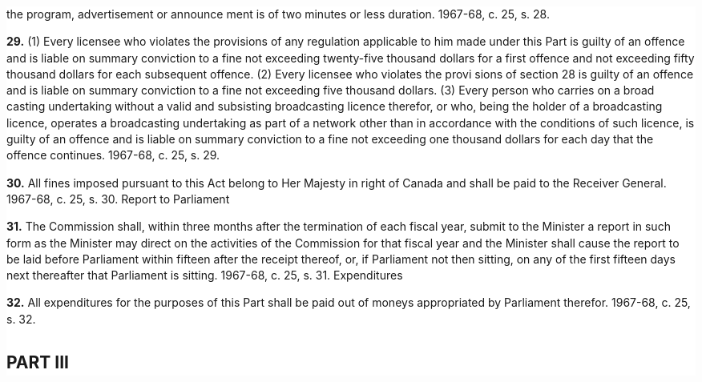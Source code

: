the program, advertisement or announce
ment is of two minutes or less duration.
1967-68, c. 25, s. 28.

**29.** (1) Every licensee who violates the
provisions of any regulation applicable to
him made under this Part is guilty of an
offence and is liable on summary conviction
to a fine not exceeding twenty-five thousand
dollars for a first offence and not exceeding
fifty thousand dollars for each subsequent
offence.
(2) Every licensee who violates the provi
sions of section 28 is guilty of an offence and
is liable on summary conviction to a fine not
exceeding five thousand dollars.
(3) Every person who carries on a broad
casting undertaking without a valid and
subsisting broadcasting licence therefor, or
who, being the holder of a broadcasting
licence, operates a broadcasting undertaking
as part of a network other than in accordance
with the conditions of such licence, is guilty
of an offence and is liable on summary
conviction to a fine not exceeding one
thousand dollars for each day that the offence
continues. 1967-68, c. 25, s. 29.

**30.** All fines imposed pursuant to this Act
belong to Her Majesty in right of Canada
and shall be paid to the Receiver General.
1967-68, c. 25, s. 30.
Report to Parliament

**31.** The Commission shall, within three
months after the termination of each fiscal
year, submit to the Minister a report in such
form as the Minister may direct on the
activities of the Commission for that fiscal
year and the Minister shall cause the report
to be laid before Parliament within fifteen
after the receipt thereof, or, if Parliament
not then sitting, on any of the first fifteen
days next thereafter that Parliament is sitting.
1967-68, c. 25, s. 31.
Expenditures

**32.** All expenditures for the purposes of
this Part shall be paid out of moneys
appropriated by Parliament therefor. 1967-68,
c. 25, s. 32.

## PART III
